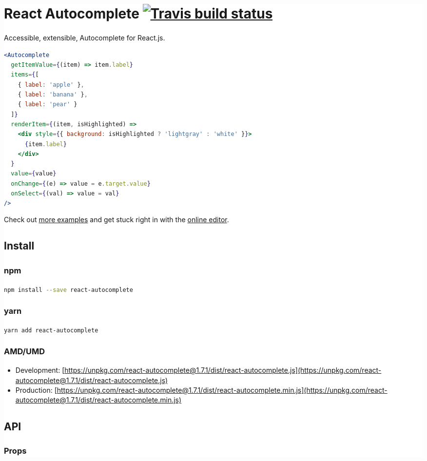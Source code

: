 # React Autocomplete [![Travis build status](https://travis-ci.org/reactjs/react-autocomplete.svg?branch=master)](https://travis-ci.org/reactjs/react-autocomplete/)

Accessible, extensible, Autocomplete for React.js.

```jsx
<Autocomplete
  getItemValue={(item) => item.label}
  items={[
    { label: 'apple' },
    { label: 'banana' },
    { label: 'pear' }
  ]}
  renderItem={(item, isHighlighted) =>
    <div style={{ background: isHighlighted ? 'lightgray' : 'white' }}>
      {item.label}
    </div>
  }
  value={value}
  onChange={(e) => value = e.target.value}
  onSelect={(val) => value = val}
/>
```

Check out [more examples](https://reactcommunity.org/react-autocomplete/) and get stuck right in with the [online editor](http://jsbin.com/mipesawapi/edit?js,output).

## Install

### npm

```bash
npm install --save react-autocomplete
```

### yarn

```bash
yarn add react-autocomplete
```

### AMD/UMD

* Development: [https://unpkg.com/react-autocomplete@1.7.1/dist/react-autocomplete.js](https://unpkg.com/react-autocomplete@1.7.1/dist/react-autocomplete.js)
* Production: [https://unpkg.com/react-autocomplete@1.7.1/dist/react-autocomplete.min.js](https://unpkg.com/react-autocomplete@1.7.1/dist/react-autocomplete.min.js)

## API

### Props

